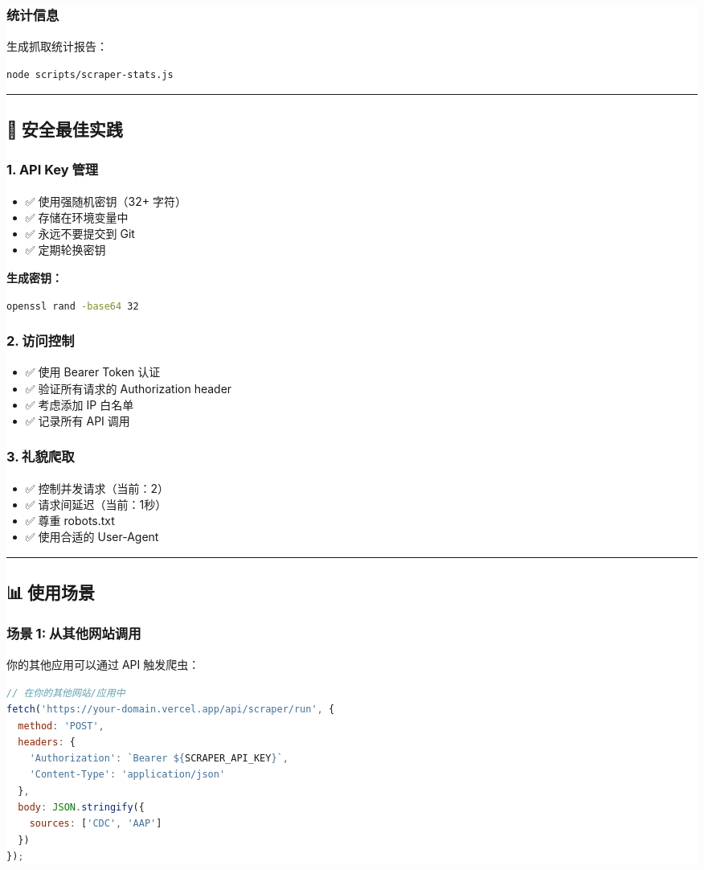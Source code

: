 ### 统计信息

生成抓取统计报告：

```bash
node scripts/scraper-stats.js
```

---

## 🔐 安全最佳实践

### 1. API Key 管理

- ✅ 使用强随机密钥（32+ 字符）
- ✅ 存储在环境变量中
- ✅ 永远不要提交到 Git
- ✅ 定期轮换密钥

**生成密钥：**
```bash
openssl rand -base64 32
```

### 2. 访问控制

- ✅ 使用 Bearer Token 认证
- ✅ 验证所有请求的 Authorization header
- ✅ 考虑添加 IP 白名单
- ✅ 记录所有 API 调用

### 3. 礼貌爬取

- ✅ 控制并发请求（当前：2）
- ✅ 请求间延迟（当前：1秒）
- ✅ 尊重 robots.txt
- ✅ 使用合适的 User-Agent

---

## 📊 使用场景

### 场景 1: 从其他网站调用

你的其他应用可以通过 API 触发爬虫：

```javascript
// 在你的其他网站/应用中
fetch('https://your-domain.vercel.app/api/scraper/run', {
  method: 'POST',
  headers: {
    'Authorization': `Bearer ${SCRAPER_API_KEY}`,
    'Content-Type': 'application/json'
  },
  body: JSON.stringify({
    sources: ['CDC', 'AAP']
  })
});
```
